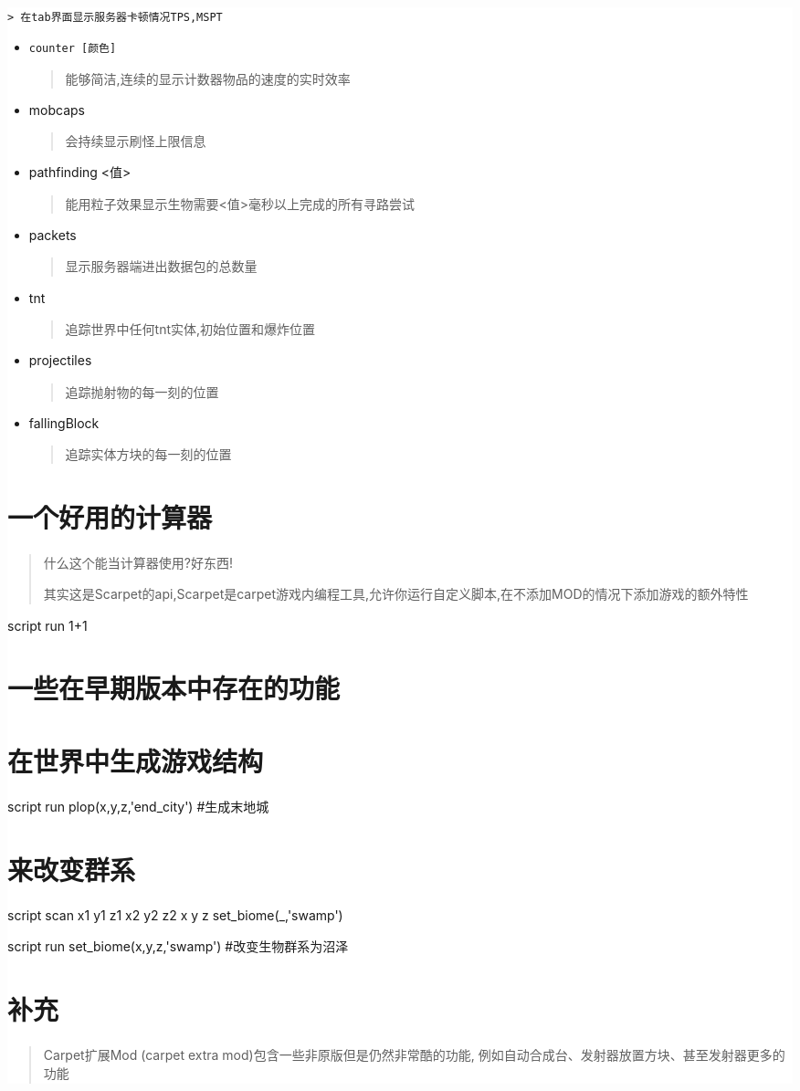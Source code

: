     > 在tab界面显示服务器卡顿情况TPS,MSPT

  - `counter [颜色]`

    > 能够简洁,连续的显示计数器物品的速度的实时效率

  - mobcaps

    > 会持续显示刷怪上限信息

  - pathfinding <值>

    > 能用粒子效果显示生物需要<值>毫秒以上完成的所有寻路尝试

  - packets

    > 显示服务器端进出数据包的总数量

  - tnt

    > 追踪世界中任何tnt实体,初始位置和爆炸位置

  - projectiles

    > 追踪抛射物的每一刻的位置

  - fallingBlock

    > 追踪实体方块的每一刻的位置

# 一个好用的计算器

> 什么这个能当计算器使用?好东西!
>
> 其实这是Scarpet的api,Scarpet是carpet游戏内编程工具,允许你运行自定义脚本,在不添加MOD的情况下添加游戏的额外特性

script run 1+1

# 一些在早期版本中存在的功能

# 在世界中生成游戏结构

script run plop(x,y,z,'end_city') #生成末地城



# 来改变群系

script scan x1 y1 z1 x2 y2 z2 x y z set_biome(_,'swamp') 

script run set_biome(x,y,z,'swamp') #改变生物群系为沼泽

# 补充

> Carpet扩展Mod (carpet extra mod)包含一些非原版但是仍然非常酷的功能, 例如自动合成台、发射器放置方块、甚至发射器更多的功能
